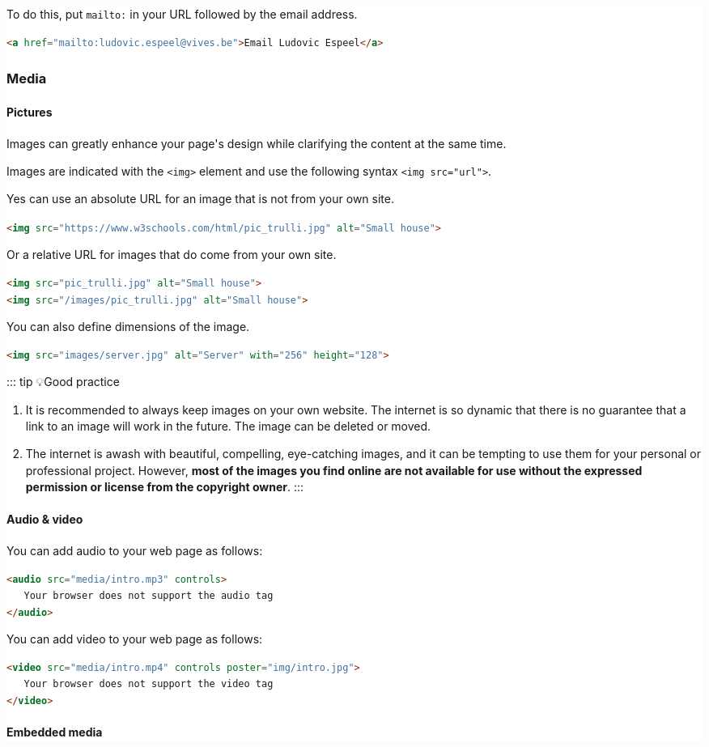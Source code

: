 To do this, put `mailto:` in your URL followed by the email address.

```html
<a href="mailto:ludovic.espeel@vives.be">Email Ludovic Espeel</a>
```

### Media

#### Pictures

Images can greatly enhance your page's design while clarifying the content at the same time.

Images are indicated with the `<img>` element and use the following syntax `<img src="url">`.

Yes can use an absolute URL for an image that is not from your own site.
```html
<img src="https://www.w3schools.com/html/pic_trulli.jpg" alt="Small house">
```
Or a relative URL for images that do come from your own site.

```html
<img src="pic_trulli.jpg" alt="Small house">
<img src="/images/pic_trulli.jpg" alt="Small house">
```
You can also define dimensions of the image.

```html
<img src="images/server.jpg" alt="Server" with="256" height="128">
```
::: tip 💡Good practice
1. It is recommended to always keep images on your own website. The internet is so dynamic that there is no guarantee that a link to an image will work in the future. The image can be deleted or moved.

2. The internet is awash with beautiful, compelling, eye-catching images, and it can be tempting to use them for your personal or professional project. However, **most of the images you find online are not available for use without the expressed permission or license from the copyright owner**.
:::

#### Audio & video

You can add audio to your web page as follows:

```html
<audio src="media/intro.mp3" controls>
   Your browser does not support the audio tag
</audio>
```

You can add video to your web page as follows:

```html
<video src="media/intro.mp4" controls poster="img/intro.jpg">
   Your browser does not support the video tag
</video>
```

#### Embedded media
